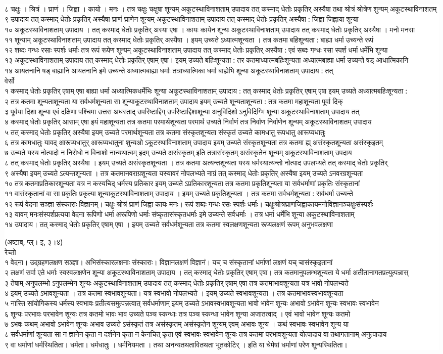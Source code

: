८     चक्षुः । श्रित्रं । घ्राणं । जिह्वा । कायो । मनः । तत्र चक्षुः चक्षुषा शून्यम् अकूटस्थाविनाशताम् उपादाय तत् कस्माद् धेतोः प्रकृतिर् अस्यैषा तथा श्रोत्रं श्रोत्रेण शुन्यम् अकूटस्थाविनाशतम्  
९     उपादाय तत् कस्माद् धेतोः प्रकृतिर् अस्यैषा घ्राणं घ्राणेन शून्यम् अकूटस्थाविनाशताम् उपादाय तत् कस्माद् धेतोः प्रकृतिर् अस्यैषा : जिह्वा जिह्वाया शून्या  
१०     अकूटस्थाविनाशताम् उपादाय । तत् कस्माद् धेतोः प्रकृतिर् अस्या एषा । कायः कायेन शून्यः अकूटस्थाविनाशताम् उपादाय तत् कस्माद् धेतोः प्रकृतिर् अस्यैषा । मनो मनसा  
११     शून्याम् अकूटस्थाविनाशताम् उपादाय तत् कस्माद् धेतोः प्रकृतिर् अस्यैषा । इयम् उच्यते ऽध्यात्मशून्यता । तत्र कतमा बहिशून्यता : बाह्या धर्मा उच्यन्ते रूपं  
१२     शब्दः गन्धः रसाः स्पर्शः धर्माः तत्र रूपं रूपेण शून्यम् अकूटस्थाविनाशताम् उपादाय तत् कस्माद् धेतोः प्रकृतिर् अस्यैषा : एवं सब्दः गन्धः रसा स्पर्श धर्मा धर्मेभि शून्या  
१३     अकूटस्थाविनाशताम् उपादाय तत् कस्माद् धेतोः प्रकृतिर् एषाम् एषा। इयम् उच्यते बहिःशून्यता : तर कतमाध्यात्मबहिःशून्यता अध्यात्मबाह्या धर्मा उच्यन्ते षड् आधात्मिकानि  
१४     आयतनानि षड् बाह्यानि आयतनानि इमे उच्यन्ते अध्यात्मबाह्या धर्माः तत्राध्यात्मिका धर्मा बाह्येभि शून्या अकूटस्थाविनाशताम् उपादाय : तत्  
वेर्सो  
१     कस्माद् धेतोः प्रकृतिर् एषाम् एषा बाह्या धर्मा अध्यात्मिकधर्मेभिः शून्या अकूटस्थाविनाशताम् उपादाय : तत् कस्माद् धेतोः प्रकृतिर् एषाम् एषा इयम् उच्यते अध्यात्मबहिःशून्यता :  
२     तत्र कतमा शून्यताशून्यता या सर्वधर्मशून्यता सा शून्याकूटस्थाविनाशताम् उपादाय इयम् उच्यते शून्यताशून्यता : तत्र कतमा महाशून्यता पूर्वा दिक्  
३     पूर्वया दिशा शून्या एवं दक्षिणा पश्चिमा उत्तरा अधस्ताद् उपरिष्टाद्दिग् उपरिष्टाद्दिशाशून्या अनुविदिशो ऽनुविदिग्भि शून्या अकूटस्थाविनाशताम् उपादाय तत्  
४     कस्माद् धेतोः प्रकृतिर् आसाम् एषा इयं महाशून्यता तत्र कतमा परमार्थशून्यता परमार्थ उच्यते निर्वाणं तत्र निर्वाण निर्वाणेन शून्यम् अकूटस्थाविनाशतम् उपादाय  
५     तत् कस्माद् धेतोः प्रकृतिर् अस्यैषा इयम् उच्यते परमार्थशून्यता तत्र कतमा संस्कृतशून्यता संस्कृतं उच्यते कामधातु रूपधातु आरूप्यधातुः  
६     तत्र कामधातुः यावद् आरूप्यधातुर् आरूप्यधातुना शुन्यओ ऽकूटस्थाविनाशताम् उपादाय इयम् उच्यते संस्कृतशून्यता तत्र कतमा ह्य् असंस्कृतशून्यता असंस्कृइतम्  
७     उच्यते यस्य नोत्पादो न निरोधो न विनाशो नान्यथात्वम् इदम् उच्यते असंस्कृतम् इति तत्रासंस्कृतम् असंस्कृतेन शून्यम् अकूटस्थाविनाशताम् उपदाय  
८     तत् कस्माद् धेतोः प्रकृतिर् अस्यैषा । इयम् उच्यते असंस्कृतशून्यता । तत्र कतमा अत्यन्तशून्यता यस्य धर्मस्यात्यन्तो नोत्पाद उपलभ्यते तत् कस्माद् धेतोः प्रकृतिर्  
९     अस्यैषा इयम् उच्यते ऽत्यन्तशून्यता । तत्र कतमानवराग्रशून्यता यस्यावरं नोपलभ्यते नाग्रं तत् कस्माद् धेतोः प्रकृतिर् अस्यैषा इयम् उच्यते ऽनवरग्रशून्यता  
१०     तत्र कतमाप्रतिकारशून्यता यत्र न कस्यचिद् धर्मस्य प्रतिकार इयम् उच्यते ऽप्रतिकारशून्यता तत्र कतमा प्रकृतिशून्यता या सर्वधर्माणां प्रकृतिः संस्कृतानां  
११     वासंस्कृतानां वा सा प्रकृतिः प्रकृत्या शून्याकूटस्थाविनाशताम् उपादाय । इयम् उच्यते प्रकृतिशून्यता । तत्र कतमा सर्वधर्मशून्यता : सर्वधर्मा उच्यन्ते  
१२     रूपं वेदना सञ्ज्ञा संस्काराः विज्ञानम्। चक्षुः श्रोत्रं घ्राणं जिह्वा कायः मनः। रूपं शब्दः गन्धः रसः स्पर्शः धर्माः। चक्षुःश्रोत्रघ्राणजिह्वाकायमनोविज्ञानञ्चक्षुःसंस्पर्शः  
१३     यावन् मनःसंस्पर्शप्रत्यया वेदना रूपिणो धर्मा अरूपिणो धर्माः संष्कृतासंस्कृतधर्माः इमे उच्यन्ते सर्वधर्माः । तत्र धर्मा धर्मेभि शून्या अकूटस्थाविनाशताम्  
१४     उपादाय। तत् कस्माद् धेतोः प्रकृतिर् एषाम् एषा । इयम् उच्यते सर्वधर्मशून्यता तत्र कतमा स्वलक्षणशून्यता रूप्यलक्षणं रूपम् अनुभवलक्षणा  
  
(अष्टाब्, प्ल्। इ, ३।४)  
रेच्तो  
१     वेदना। उद्ग्रहणलक्षण सञ्ज्ञा। अभिसंस्कारलक्षनाः संस्काराः। विज्ञानलक्षणं विज्ञानं। यच् च संस्कृतानां धर्माणां लक्षणं यच् चासंस्कृइतानां  
२     लक्षणं सर्वा एते धर्माः स्वस्वलक्षणेन शून्या अकूटस्थाविनाशताम् उपादाय । तत् कस्माद् धेतोः प्रकृतिर् एषाम् एषा। तत्र कतमानुपलम्भशून्यता ये धर्मा अतीतानागतप्रत्युत्पन्नास्  
३     तेषाम् अनुपलम्भो ऽनुपलम्भेन शून्यः अकूटस्थाविनाशताम् उपादाय तत् कस्माद् धेतोः प्रकृतिर् एषाम् एषा तत्र कतमाभावशून्यता यत्र भावो नोपलभ्यते  
४     इयम् उच्यते ऽभावशून्यता । तत्र कतमा स्वभावशून्यता। यत्र स्वभावो नोपलभ्यते । इयम् उच्यते स्वभावशून्यता । तत्र कतमाभावस्वभावशून्यता  
५     नास्ति सांयोगिकस्य धर्मस्य स्वभावः प्रतीत्यसमुत्पन्नत्वात् सर्वधर्माणाम् इयम् उच्यते ऽभावस्वभावशून्यता भावो भावेन शून्यः अभावो ऽभावेन शून्यः स्वभावः स्वभावेन  
६     शून्यः परभावः परभावेन शून्यः तत्र कतमो भावः भाव उच्यते पञ्च स्कन्धाः तत्र पञ्च स्कन्धा भावेन शून्या अजातत्वाद् । एवं भावो भावेन शून्यः कतमो  
७     ऽभवः कथम् अभावो ऽभावेन शून्यः अभाव उच्यते ऽसंस्कृतं तत्र असंस्कृतम् असंस्कृतेन शून्यम् एवम् अभावः शून्य । कथं स्वभावः स्वभावेन शून्य या  
८     सर्वधर्माणां शून्यता सा न ज्ञानेन कृता न दर्शनेन कृता न केनचित् कृता एवं स्वभावः स्वभावेन शून्यः तत्र कतमा परभावशून्यता योत्पादाय वा तथागतानाम् अनुत्पादाय  
९     वा धर्माणां धर्मस्थितिता। धर्मता। धर्मधातुः । धर्मनियमता । तथा अनन्यतथतावितथता भूतकोटिर् । इति या चेमेषां धर्माणां परेण शून्यस्थितिता।   